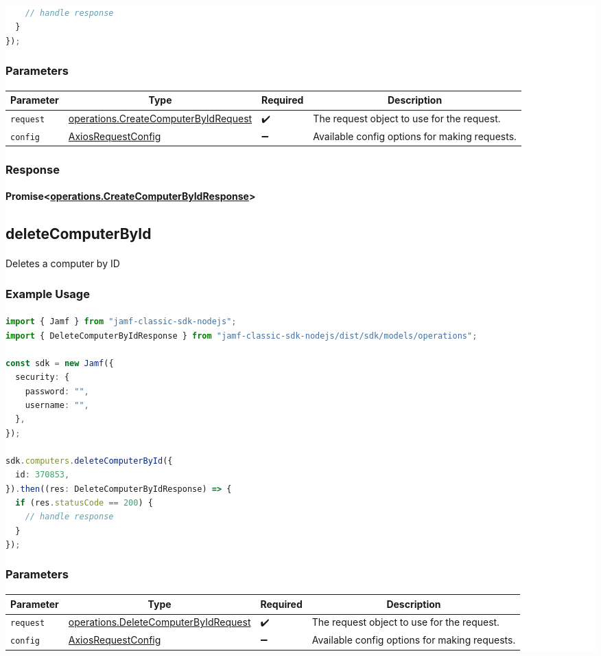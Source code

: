 ```typescript
    // handle response
  }
});
```

### Parameters

| Parameter                                                                                    | Type                                                                                         | Required                                                                                     | Description                                                                                  |
| -------------------------------------------------------------------------------------------- | -------------------------------------------------------------------------------------------- | -------------------------------------------------------------------------------------------- | -------------------------------------------------------------------------------------------- |
| `request`                                                                                    | [operations.CreateComputerByIdRequest](../../models/operations/createcomputerbyidrequest.md) | :heavy_check_mark:                                                                           | The request object to use for the request.                                                   |
| `config`                                                                                     | [AxiosRequestConfig](https://axios-http.com/docs/req_config)                                 | :heavy_minus_sign:                                                                           | Available config options for making requests.                                                |


### Response

**Promise<[operations.CreateComputerByIdResponse](../../models/operations/createcomputerbyidresponse.md)>**


## deleteComputerById

Deletes a computer by ID

### Example Usage

```typescript
import { Jamf } from "jamf-classic-sdk-nodejs";
import { DeleteComputerByIdResponse } from "jamf-classic-sdk-nodejs/dist/sdk/models/operations";

const sdk = new Jamf({
  security: {
    password: "",
    username: "",
  },
});

sdk.computers.deleteComputerById({
  id: 370853,
}).then((res: DeleteComputerByIdResponse) => {
  if (res.statusCode == 200) {
    // handle response
  }
});
```

### Parameters

| Parameter                                                                                    | Type                                                                                         | Required                                                                                     | Description                                                                                  |
| -------------------------------------------------------------------------------------------- | -------------------------------------------------------------------------------------------- | -------------------------------------------------------------------------------------------- | -------------------------------------------------------------------------------------------- |
| `request`                                                                                    | [operations.DeleteComputerByIdRequest](../../models/operations/deletecomputerbyidrequest.md) | :heavy_check_mark:                                                                           | The request object to use for the request.                                                   |
| `config`                                                                                     | [AxiosRequestConfig](https://axios-http.com/docs/req_config)                                 | :heavy_minus_sign:                                                                           | Available config options for making requests.                                                |

